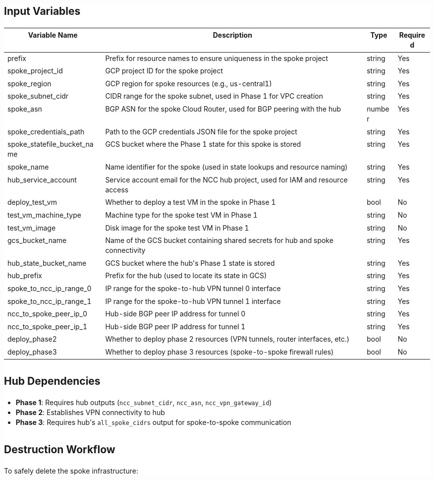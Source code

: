 ## Input Variables

| Variable Name | Description | Type | Required |
|---------------|-------------|------|----------|
| prefix | Prefix for resource names to ensure uniqueness in the spoke project | string | Yes |
| spoke_project_id | GCP project ID for the spoke project | string | Yes |
| spoke_region | GCP region for spoke resources (e.g., us-central1) | string | Yes |
| spoke_subnet_cidr | CIDR range for the spoke subnet, used in Phase 1 for VPC creation | string | Yes |
| spoke_asn | BGP ASN for the spoke Cloud Router, used for BGP peering with the hub | number | Yes |
| spoke_credentials_path | Path to the GCP credentials JSON file for the spoke project | string | Yes |
| spoke_statefile_bucket_name | GCS bucket where the Phase 1 state for this spoke is stored | string | Yes |
| spoke_name | Name identifier for the spoke (used in state lookups and resource naming) | string | Yes |
| hub_service_account | Service account email for the NCC hub project, used for IAM and resource access | string | Yes |
| deploy_test_vm | Whether to deploy a test VM in the spoke in Phase 1 | bool | No |
| test_vm_machine_type | Machine type for the spoke test VM in Phase 1 | string | No |
| test_vm_image | Disk image for the spoke test VM in Phase 1 | string | No |
| gcs_bucket_name | Name of the GCS bucket containing shared secrets for hub and spoke connectivity | string | Yes |
| hub_state_bucket_name | GCS bucket where the hub's Phase 1 state is stored | string | Yes |
| hub_prefix | Prefix for the hub (used to locate its state in GCS) | string | Yes |
| spoke_to_ncc_ip_range_0 | IP range for the spoke-to-hub VPN tunnel 0 interface | string | Yes |
| spoke_to_ncc_ip_range_1 | IP range for the spoke-to-hub VPN tunnel 1 interface | string | Yes |
| ncc_to_spoke_peer_ip_0 | Hub-side BGP peer IP address for tunnel 0 | string | Yes |
| ncc_to_spoke_peer_ip_1 | Hub-side BGP peer IP address for tunnel 1 | string | Yes |
| deploy_phase2 | Whether to deploy phase 2 resources (VPN tunnels, router interfaces, etc.) | bool | No |
| deploy_phase3 | Whether to deploy phase 3 resources (spoke-to-spoke firewall rules) | bool | No |

## Hub Dependencies

- **Phase 1**: Requires hub outputs (`ncc_subnet_cidr`, `ncc_asn`, `ncc_vpn_gateway_id`)
- **Phase 2**: Establishes VPN connectivity to hub
- **Phase 3**: Requires hub's `all_spoke_cidrs` output for spoke-to-spoke communication

## Destruction Workflow

To safely delete the spoke infrastructure:
